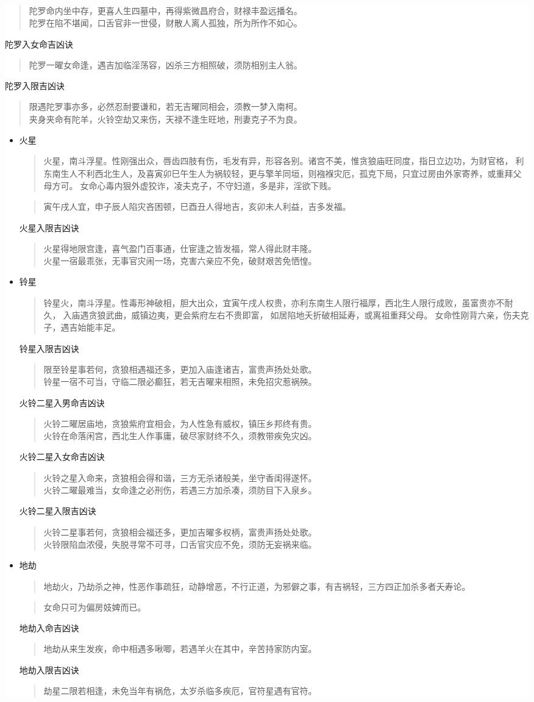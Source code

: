   >陀罗命内坐中存，更喜人生四墓中，再得紫微昌府合，财禄丰盈远播名。  
  >陀罗在陷不堪闻，口舌官非一世侵，财散人离人孤独，所为所作不如心。  

  陀罗入女命吉凶诀

  >陀罗一曜女命逢，遇吉加临淫荡容，凶杀三方相照破，须防相别主人翁。
  
  陀罗入限吉凶诀

  >限遇陀罗事亦多，必然忍耐要谦和，若无吉曜同相会，须教一梦入南柯。  
  >夹身夹命有陀羊，火铃空劫又来伤，天禄不逢生旺地，刑妻克子不为良。  

- 火星
  
  >火星，南斗浮星。性刚强出众，唇齿四肢有伤，毛发有异，形容各别。诸宫不美，惟贪狼庙旺同度，指日立边功，为财官格， 利东南生人不利西北生人，及喜寅卯巳午生人为祸较轻，更与擎羊同垣，则襁褓灾厄，孤克下局，只宜过房由外家寄养，或重拜父母方可。 女命心毒内狠外虚狡诈，凌夫克子，不守妇道，多是非，淫欲下贱。

  >寅午戌人宜，申子辰人陷灾吝困顿，巳酉丑人得地吉，亥卯未人利益，吉多发福。

  火星入限吉凶诀

  >火星得地限宫逢，喜气盈门百事通，仕宦逢之皆发福，常人得此财丰隆。  
  >火星一宿最乖张，无事官灾闹一场，克害六亲应不免，破财艰苦免恓惶。  

- 铃星
  
  >铃星火，南斗浮星。性毒形神破相，胆大出众，宜寅午戌人权贵，亦利东南生人限行福厚，西北生人限行成败，虽富贵亦不耐久， 入庙遇贪狼武曲，威镇边夷，更会紫府左右不贵即富， 如居陷地夭折破相延寿，或离祖重拜父母。 女命性刚背六亲，伤夫克子，遇吉始能丰足。

  铃星入限吉凶诀

  >限至铃星事若何，贪狼相遇福还多，更加入庙逢诸吉，富贵声扬处处歌。  
  >铃星一宿不可当，守临二限必癫狂，若无吉曜来相照，未免招灾惹祸殃。  

  火铃二星入男命吉凶诀

  >火铃二曜居庙地，贪狼紫府宜相会，为人性急有威权，镇压乡邦终有贵。  
  >火铃在命落闲宫，西北生人作事庸，破尽家财终不久，须教带疾免灾凶。  

  火铃二星入女命吉凶诀

  >火铃之星入命来，贪狼相会得和谐，三方无杀诸般美，坐守香闺得遂怀。  
  >火铃二曜最难当，女命逢之必刑伤，若遇三方加杀凑，须防目下入泉乡。  

  火铃二星入限吉凶诀

  >火铃二星事若何，贪狼相会福还多，更加吉曜多权柄，富贵声扬处处歌。  
  >火铃限陷血浓侵，失脱寻常不可寻，口舌官灾应不免，须防无妄祸来临。  

- 地劫
  
  >地劫火，乃劫杀之神，性恶作事疏狂，动静增恶，不行正道，为邪僻之事，有吉祸轻，三方四正加杀多者夭寿论。

  >女命只可为偏房妓婢而已。

  地劫入命吉凶诀

  >地劫从来生发疾，命中相遇多啾唧，若遇羊火在其中，辛苦持家防内室。

  地劫入限吉凶诀

  >劫星二限若相逢，未免当年有祸危，太岁杀临多疾厄，官符星遇有官符。
